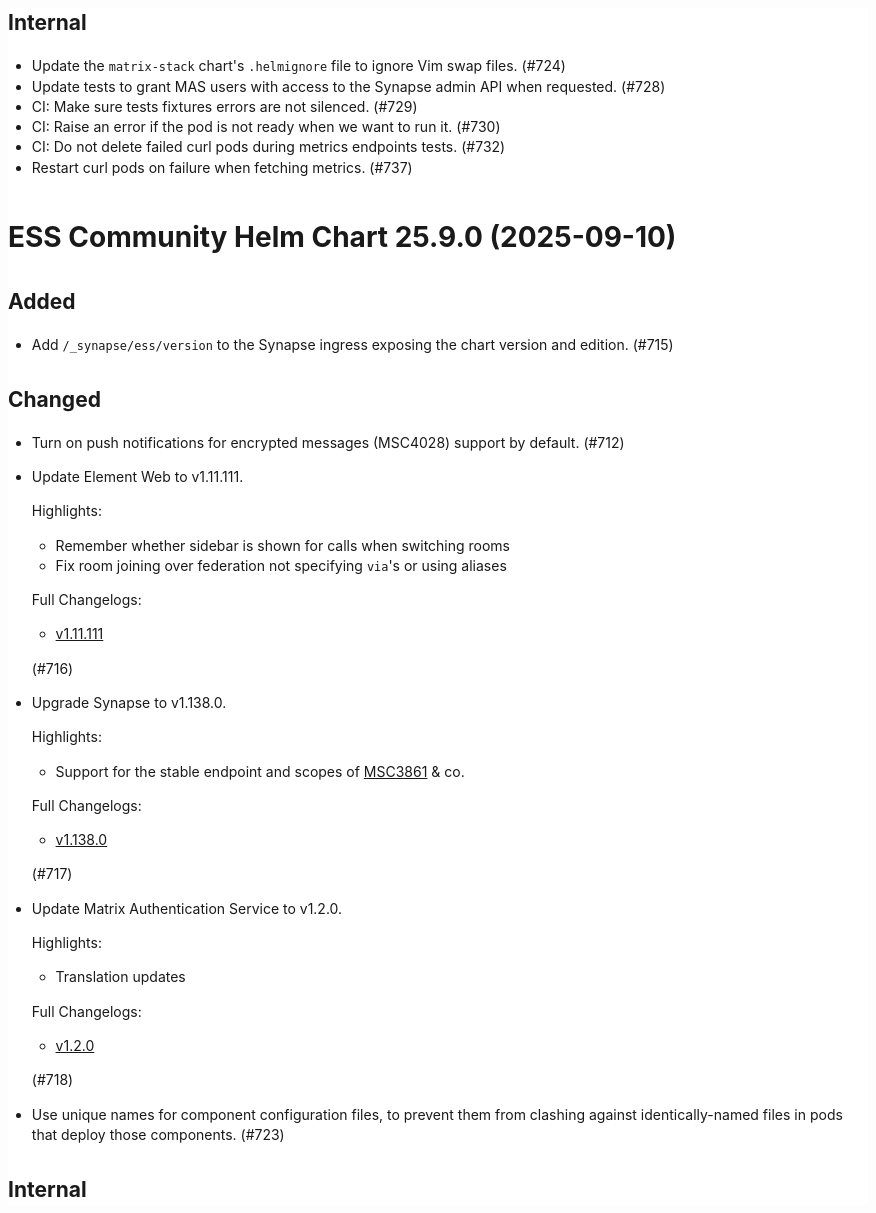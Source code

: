 ## Internal

- Update the `matrix-stack` chart's `.helmignore` file to ignore Vim swap files. (#724)
- Update tests to grant MAS users with access to the Synapse admin API when requested. (#728)
- CI: Make sure tests fixtures errors are not silenced. (#729)
- CI: Raise an error if the pod is not ready when we want to run it. (#730)
- CI: Do not delete failed curl pods during metrics endpoints tests. (#732)
- Restart curl pods on failure when fetching metrics. (#737)


# ESS Community Helm Chart 25.9.0 (2025-09-10)

## Added

- Add `/_synapse/ess/version` to the Synapse ingress exposing the chart version and edition. (#715)

## Changed

- Turn on push notifications for encrypted messages (MSC4028) support by default. (#712)
- Update Element Web to v1.11.111.

  Highlights:

  * Remember whether sidebar is shown for calls when switching rooms
  * Fix room joining over federation not specifying `via`'s or using aliases

  Full Changelogs:
  * [v1.11.111](https://github.com/element-hq/element-web/releases/tag/v1.11.111)

  (#716)
- Upgrade Synapse to v1.138.0.

  Highlights:
  * Support for the stable endpoint and scopes of [MSC3861](https://github.com/matrix-org/matrix-spec-proposals/pull/3861) & co.

  Full Changelogs:
  * [v1.138.0](https://github.com/element-hq/synapse/releases/tag/v1.138.0)

  (#717)
- Update Matrix Authentication Service to v1.2.0.

  Highlights:
  * Translation updates

  Full Changelogs:
  * [v1.2.0](https://github.com/element-hq/matrix-authentication-service/releases/tag/v1.2.0)

  (#718)
- Use unique names for component configuration files, to prevent them from clashing against identically-named files in pods that deploy those components. (#723)

## Internal
